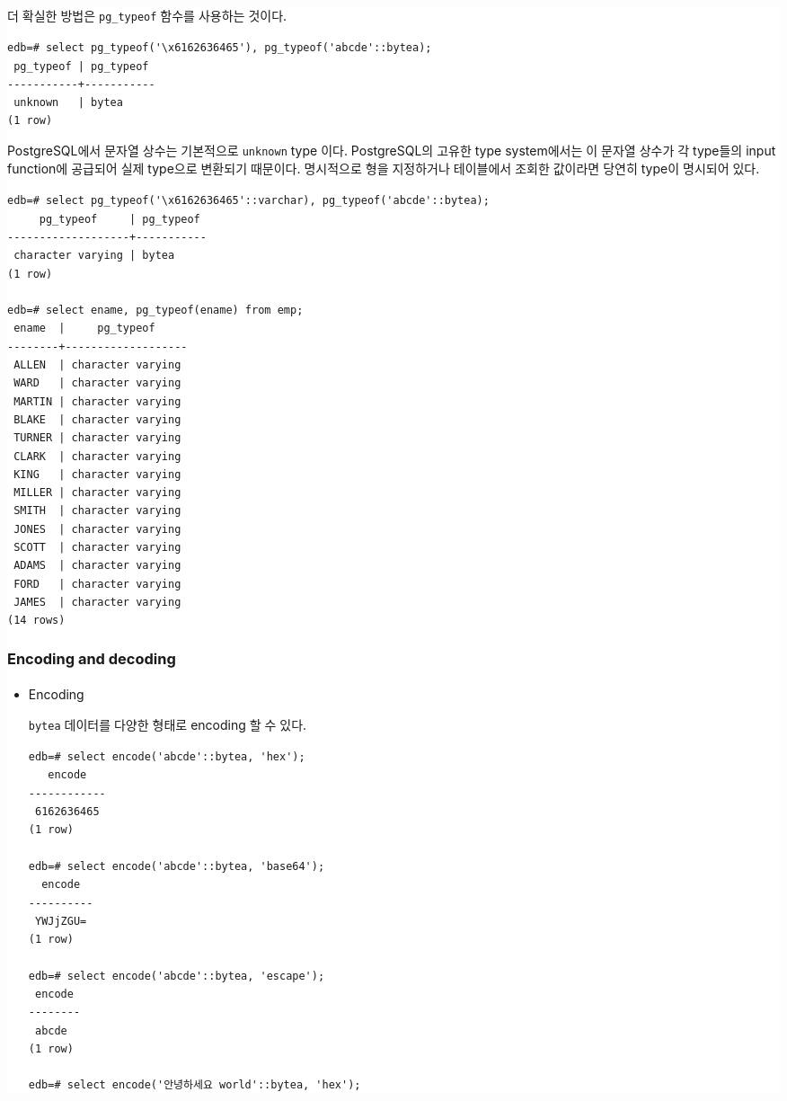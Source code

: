 더 확실한 방법은 `pg_typeof` 함수를 사용하는 것이다.

```
edb=# select pg_typeof('\x6162636465'), pg_typeof('abcde'::bytea);
 pg_typeof | pg_typeof
-----------+-----------
 unknown   | bytea
(1 row)
```

PostgreSQL에서 문자열 상수는 기본적으로 `unknown` type 이다. PostgreSQL의 고유한 type system에서는 이 문자열 상수가 각 type들의 input function에 공급되어 실제 type으로 변환되기 때문이다.
명시적으로 형을 지정하거나 테이블에서 조회한 값이라면 당연히 type이 명시되어 있다.

```
edb=# select pg_typeof('\x6162636465'::varchar), pg_typeof('abcde'::bytea);
     pg_typeof     | pg_typeof
-------------------+-----------
 character varying | bytea
(1 row)

edb=# select ename, pg_typeof(ename) from emp;
 ename  |     pg_typeof     
--------+-------------------
 ALLEN  | character varying
 WARD   | character varying
 MARTIN | character varying
 BLAKE  | character varying
 TURNER | character varying
 CLARK  | character varying
 KING   | character varying
 MILLER | character varying
 SMITH  | character varying
 JONES  | character varying
 SCOTT  | character varying
 ADAMS  | character varying
 FORD   | character varying
 JAMES  | character varying
(14 rows)
```

### Encoding and decoding

* Encoding

  `bytea` 데이터를 다양한 형태로 encoding 할 수 있다.

  ```
  edb=# select encode('abcde'::bytea, 'hex');   
     encode   
  ------------
   6162636465
  (1 row)

  edb=# select encode('abcde'::bytea, 'base64');
    encode  
  ----------
   YWJjZGU=
  (1 row)

  edb=# select encode('abcde'::bytea, 'escape');
   encode
  --------
   abcde
  (1 row)

  edb=# select encode('안녕하세요 world'::bytea, 'hex');   
  ```